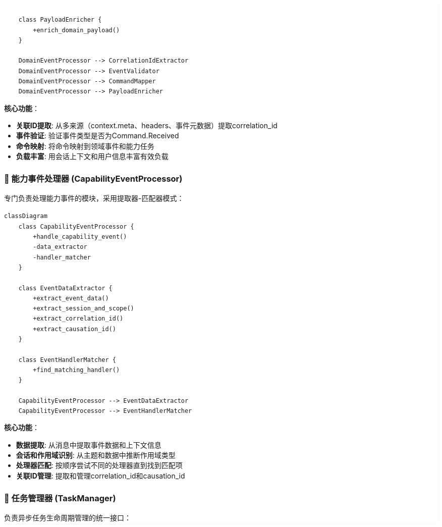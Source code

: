 ```mermaid
    
    class PayloadEnricher {
        +enrich_domain_payload()
    }
    
    DomainEventProcessor --> CorrelationIdExtractor
    DomainEventProcessor --> EventValidator
    DomainEventProcessor --> CommandMapper
    DomainEventProcessor --> PayloadEnricher
```

**核心功能**：
- **关联ID提取**: 从多来源（context.meta、headers、事件元数据）提取correlation_id
- **事件验证**: 验证事件类型是否为Command.Received
- **命令映射**: 将命令映射到领域事件和能力任务
- **负载丰富**: 用会话上下文和用户信息丰富有效负载

### 🔧 能力事件处理器 (CapabilityEventProcessor)

专门负责处理能力事件的模块，采用提取器-匹配器模式：

```mermaid
classDiagram
    class CapabilityEventProcessor {
        +handle_capability_event()
        -data_extractor
        -handler_matcher
    }
    
    class EventDataExtractor {
        +extract_event_data()
        +extract_session_and_scope()
        +extract_correlation_id()
        +extract_causation_id()
    }
    
    class EventHandlerMatcher {
        +find_matching_handler()
    }
    
    CapabilityEventProcessor --> EventDataExtractor
    CapabilityEventProcessor --> EventHandlerMatcher
```

**核心功能**：
- **数据提取**: 从消息中提取事件数据和上下文信息
- **会话和作用域识别**: 从主题和数据中推断作用域类型
- **处理器匹配**: 按顺序尝试不同的处理器直到找到匹配项
- **关联ID管理**: 提取和管理correlation_id和causation_id

### 🎯 任务管理器 (TaskManager)

负责异步任务生命周期管理的统一接口：
